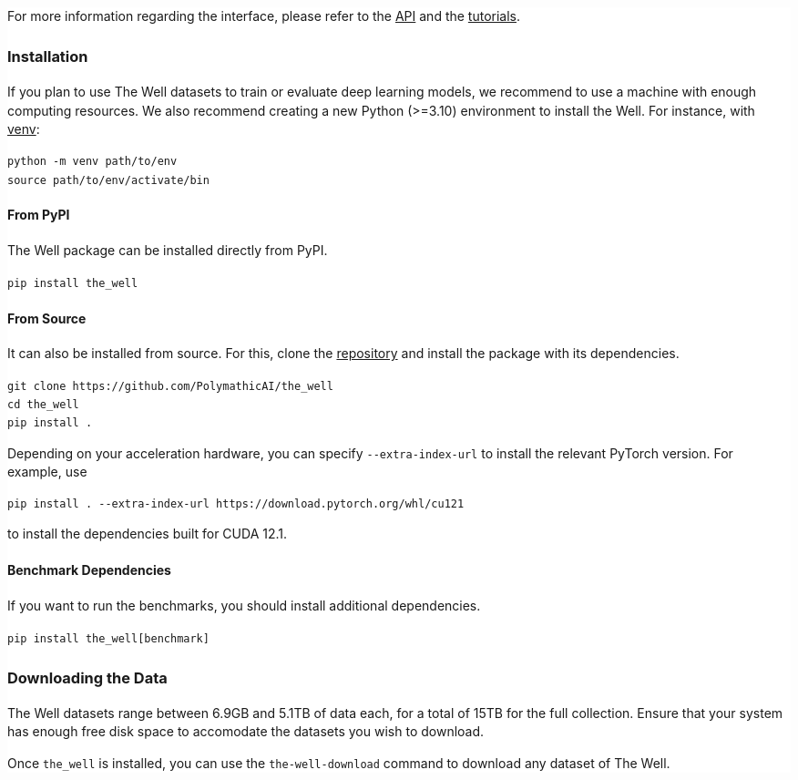 For more information regarding the interface, please refer to the [API](https://github.com/PolymathicAI/the_well/tree/master/docs/api.md) and the [tutorials](https://github.com/PolymathicAI/the_well/blob/master/docs/tutorials/dataset.ipynb).

### Installation

If you plan to use The Well datasets to train or evaluate deep learning models, we recommend to use a machine with enough computing resources.
We also recommend creating a new Python (>=3.10) environment to install the Well. For instance, with [venv](https://docs.python.org/3/library/venv.html):

```
python -m venv path/to/env
source path/to/env/activate/bin
```

#### From PyPI

The Well package can be installed directly from PyPI.

```
pip install the_well
```

#### From Source

It can also be installed from source. For this, clone the [repository](https://github.com/PolymathicAI/the_well) and install the package with its dependencies.

```
git clone https://github.com/PolymathicAI/the_well
cd the_well
pip install .
```

Depending on your acceleration hardware, you can specify `--extra-index-url` to install the relevant PyTorch version. For example, use

```
pip install . --extra-index-url https://download.pytorch.org/whl/cu121
```

to install the dependencies built for CUDA 12.1.

#### Benchmark Dependencies

If you want to run the benchmarks, you should install additional dependencies.

```
pip install the_well[benchmark]
```

### Downloading the Data

The Well datasets range between 6.9GB and 5.1TB of data each, for a total of 15TB for the full collection. Ensure that your system has enough free disk space to accomodate the datasets you wish to download.

Once `the_well` is installed, you can use the `the-well-download` command to download any dataset of The Well.
